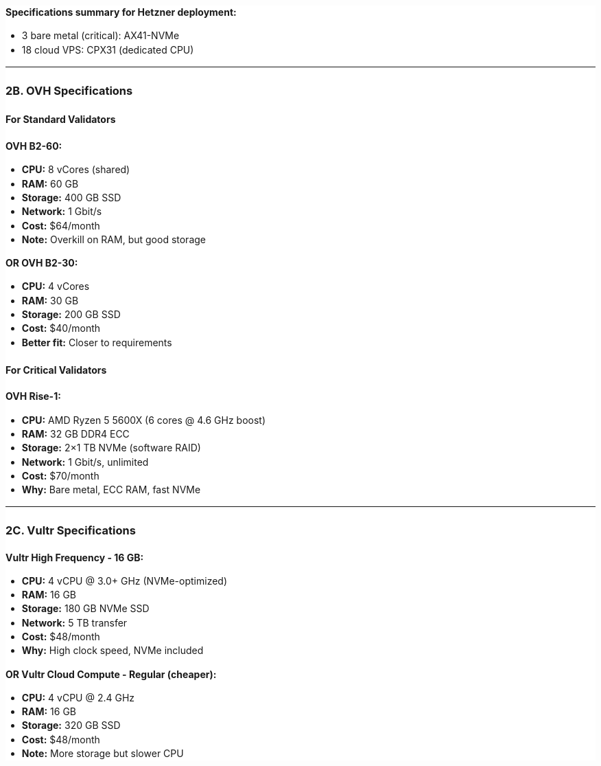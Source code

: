 **Specifications summary for Hetzner deployment:**
- 3 bare metal (critical): AX41-NVMe
- 18 cloud VPS: CPX31 (dedicated CPU)

---

### 2B. OVH Specifications

#### **For Standard Validators**

**OVH B2-60:**
- **CPU:** 8 vCores (shared)
- **RAM:** 60 GB
- **Storage:** 400 GB SSD
- **Network:** 1 Gbit/s
- **Cost:** $64/month
- **Note:** Overkill on RAM, but good storage

**OR OVH B2-30:**
- **CPU:** 4 vCores
- **RAM:** 30 GB
- **Storage:** 200 GB SSD
- **Cost:** $40/month
- **Better fit:** Closer to requirements

#### **For Critical Validators**

**OVH Rise-1:**
- **CPU:** AMD Ryzen 5 5600X (6 cores @ 4.6 GHz boost)
- **RAM:** 32 GB DDR4 ECC
- **Storage:** 2×1 TB NVMe (software RAID)
- **Network:** 1 Gbit/s, unlimited
- **Cost:** $70/month
- **Why:** Bare metal, ECC RAM, fast NVMe

---

### 2C. Vultr Specifications

**Vultr High Frequency - 16 GB:**
- **CPU:** 4 vCPU @ 3.0+ GHz (NVMe-optimized)
- **RAM:** 16 GB
- **Storage:** 180 GB NVMe SSD
- **Network:** 5 TB transfer
- **Cost:** $48/month
- **Why:** High clock speed, NVMe included

**OR Vultr Cloud Compute - Regular (cheaper):**
- **CPU:** 4 vCPU @ 2.4 GHz
- **RAM:** 16 GB
- **Storage:** 320 GB SSD
- **Cost:** $48/month
- **Note:** More storage but slower CPU
